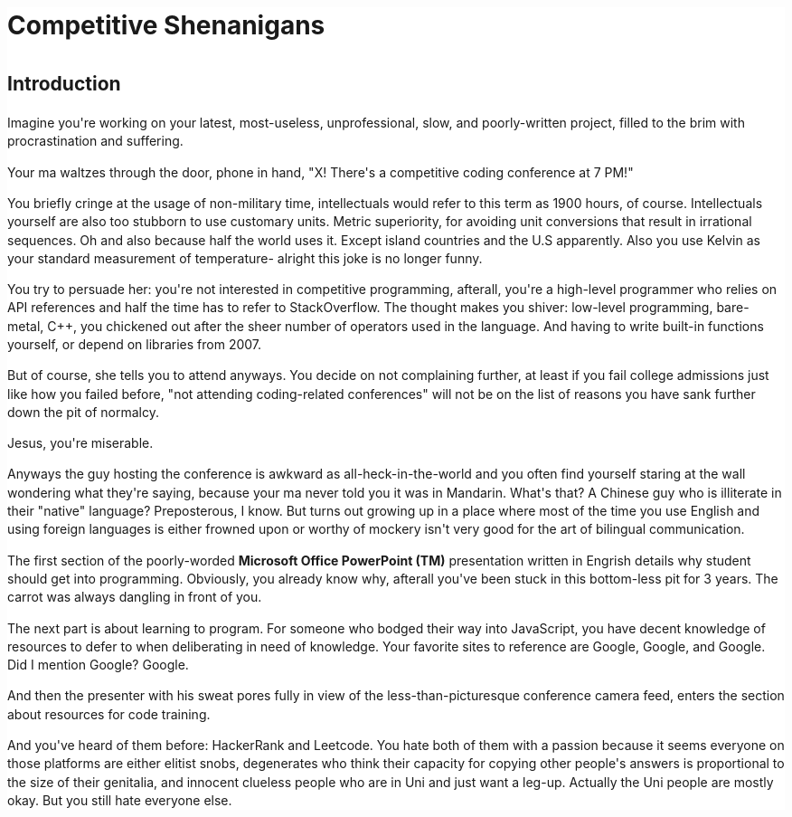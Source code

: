 # Competitive Shenanigans

## Introduction
Imagine you're working on your latest, most-useless, unprofessional, slow, and poorly-written project, filled to the brim with procrastination and suffering.

Your ma waltzes through the door, phone in hand, "X! There's a competitive coding conference at 7 PM!"

You briefly cringe at the usage of non-military time, intellectuals would refer to this term as 1900 hours, of course. Intellectuals yourself are also too stubborn to use customary units.
Metric superiority, for avoiding unit conversions that result in irrational sequences. Oh and also because half the world uses it. Except island countries and the U.S apparently.
Also you use Kelvin as your standard measurement of temperature- alright this joke is no longer funny.

You try to persuade her: you're not interested in competitive programming, afterall, you're a high-level programmer who relies on API references and half the time has to refer to StackOverflow.
The thought makes you shiver: low-level programming, bare-metal, C++, you chickened out after the sheer number of operators used in the language. And having to write built-in functions yourself, or depend on libraries from 2007.

But of course, she tells you to attend anyways. You decide on not complaining further, at least if you fail college admissions just like how you failed before, 
"not attending coding-related conferences" will not be on the list of reasons you have sank further down the pit of normalcy.

Jesus, you're miserable.

Anyways the guy hosting the conference is awkward as all-heck-in-the-world and you often find yourself staring at the wall wondering what they're saying, because your ma never told you it was in Mandarin.
What's that? A Chinese guy who is illiterate in their "native" language? Preposterous, I know. 
But turns out growing up in a place where most of the time you use English and using foreign languages is either frowned upon or worthy of mockery isn't very good for the art of bilingual communication. 

The first section of the poorly-worded **Microsoft Office PowerPoint (TM)** presentation written in Engrish details why student should get into programming. 
Obviously, you already know why, afterall you've been stuck in this bottom-less pit for 3 years. The carrot was always dangling in front of you.

The next part is about learning to program.
For someone who bodged their way into JavaScript, you have decent knowledge of resources to defer to when deliberating in need of knowledge. Your favorite sites to reference are Google, Google, and Google.
Did I mention Google? Google.

And then the presenter with his sweat pores fully in view of the less-than-picturesque conference camera feed, enters the section about resources for code training.

And you've heard of them before: HackerRank and Leetcode. You hate both of them with a passion because it seems everyone on those platforms are either elitist snobs, 
degenerates who think their capacity for copying other people's answers is proportional to the size of their genitalia, and innocent clueless people who are in Uni and just want a leg-up.
Actually the Uni people are mostly okay. But you still hate everyone else.
